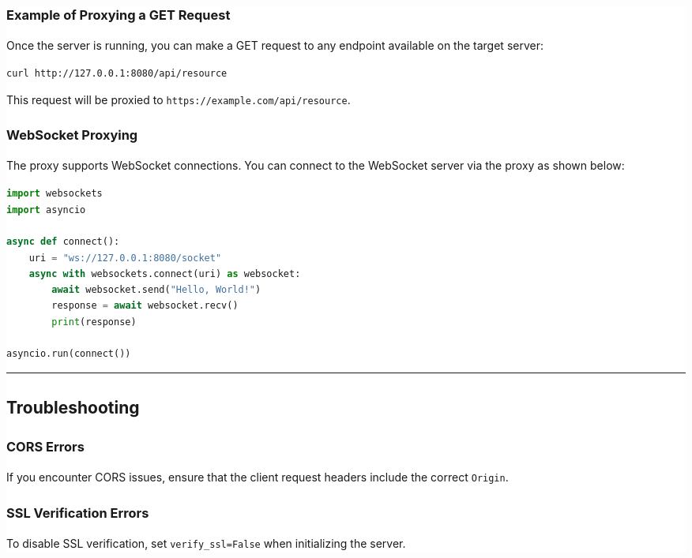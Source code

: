 ### Example of Proxying a GET Request

Once the server is running, you can make a GET request to any endpoint available on the target server:

```bash
curl http://127.0.0.1:8080/api/resource
```

This request will be proxied to `https://example.com/api/resource`.

### WebSocket Proxying

The proxy supports WebSocket connections. You can connect to the WebSocket server via the proxy as shown below:

```python
import websockets
import asyncio

async def connect():
    uri = "ws://127.0.0.1:8080/socket"
    async with websockets.connect(uri) as websocket:
        await websocket.send("Hello, World!")
        response = await websocket.recv()
        print(response)

asyncio.run(connect())
```

---

## Troubleshooting

### CORS Errors

If you encounter CORS issues, ensure that the client request headers include the correct `Origin`.

### SSL Verification Errors

To disable SSL verification, set `verify_ssl=False` when initializing the server.
